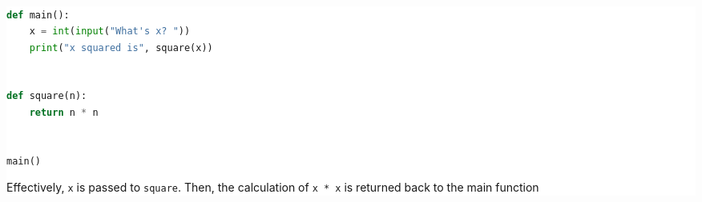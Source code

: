 ```python
def main():
	x = int(input("What's x? "))
	print("x squared is", square(x))


def square(n):
	return n * n


main()
```

Effectively, `x` is passed to `square`. Then, the calculation of `x * x` is returned back to the main function